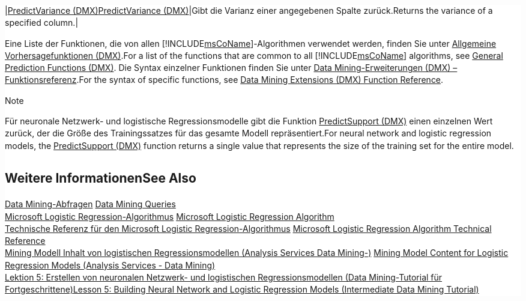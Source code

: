 |[<span data-ttu-id="51bba-289">PredictVariance &#40;DMX&#41;</span><span class="sxs-lookup"><span data-stu-id="51bba-289">PredictVariance &#40;DMX&#41;</span></span>](/sql/dmx/predictvariance-dmx)|<span data-ttu-id="51bba-290">Gibt die Varianz einer angegebenen Spalte zurück.</span><span class="sxs-lookup"><span data-stu-id="51bba-290">Returns the variance of a specified column.</span></span>|  
  
 <span data-ttu-id="51bba-291">Eine Liste der Funktionen, die von allen [!INCLUDE[msCoName](../../includes/msconame-md.md)]-Algorithmen verwendet werden, finden Sie unter [Allgemeine Vorhersagefunktionen &#40;DMX&#41;](/sql/dmx/general-prediction-functions-dmx).</span><span class="sxs-lookup"><span data-stu-id="51bba-291">For a list of the functions that are common to all [!INCLUDE[msCoName](../../includes/msconame-md.md)] algorithms, see [General Prediction Functions &#40;DMX&#41;](/sql/dmx/general-prediction-functions-dmx).</span></span> <span data-ttu-id="51bba-292">Die Syntax einzelner Funktionen finden Sie unter [Data Mining-Erweiterungen &#40;DMX&#41; – Funktionsreferenz](/sql/dmx/data-mining-extensions-dmx-function-reference).</span><span class="sxs-lookup"><span data-stu-id="51bba-292">For the syntax of specific functions, see [Data Mining Extensions &#40;DMX&#41; Function Reference](/sql/dmx/data-mining-extensions-dmx-function-reference).</span></span>  
  
> [!NOTE]  
>  <span data-ttu-id="51bba-293">Für neuronale Netzwerk- und logistische Regressionsmodelle gibt die Funktion [PredictSupport &#40;DMX&#41;](/sql/dmx/predictsupport-dmx) einen einzelnen Wert zurück, der die Größe des Trainingssatzes für das gesamte Modell repräsentiert.</span><span class="sxs-lookup"><span data-stu-id="51bba-293">For neural network and logistic regression models, the [PredictSupport &#40;DMX&#41;](/sql/dmx/predictsupport-dmx) function returns a single value that represents the size of the training set for the entire model.</span></span>  
  
## <a name="see-also"></a><span data-ttu-id="51bba-294">Weitere Informationen</span><span class="sxs-lookup"><span data-stu-id="51bba-294">See Also</span></span>  
 <span data-ttu-id="51bba-295">[Data Mining-Abfragen](data-mining-queries.md) </span><span class="sxs-lookup"><span data-stu-id="51bba-295">[Data Mining Queries](data-mining-queries.md) </span></span>  
 <span data-ttu-id="51bba-296">[Microsoft Logistic Regression-Algorithmus](microsoft-logistic-regression-algorithm.md) </span><span class="sxs-lookup"><span data-stu-id="51bba-296">[Microsoft Logistic Regression Algorithm](microsoft-logistic-regression-algorithm.md) </span></span>  
 <span data-ttu-id="51bba-297">[Technische Referenz für den Microsoft Logistic Regression-Algorithmus](microsoft-logistic-regression-algorithm-technical-reference.md) </span><span class="sxs-lookup"><span data-stu-id="51bba-297">[Microsoft Logistic Regression Algorithm Technical Reference](microsoft-logistic-regression-algorithm-technical-reference.md) </span></span>  
 <span data-ttu-id="51bba-298">[Mining Modell Inhalt von logistischen Regressionsmodellen &#40;Analysis Services Data Mining-&#41;](mining-model-content-for-logistic-regression-models.md) </span><span class="sxs-lookup"><span data-stu-id="51bba-298">[Mining Model Content for Logistic Regression Models &#40;Analysis Services - Data Mining&#41;](mining-model-content-for-logistic-regression-models.md) </span></span>  
 [<span data-ttu-id="51bba-299">Lektion 5: Erstellen von neuronalen Netzwerk- und logistischen Regressionsmodellen &#40;Data Mining-Tutorial für Fortgeschrittene&#41;</span><span class="sxs-lookup"><span data-stu-id="51bba-299">Lesson 5: Building Neural Network and Logistic Regression Models &#40;Intermediate Data Mining Tutorial&#41;</span></span>](../../tutorials/lesson-5-build-models-intermediate-data-mining-tutorial.md)  
  
  
